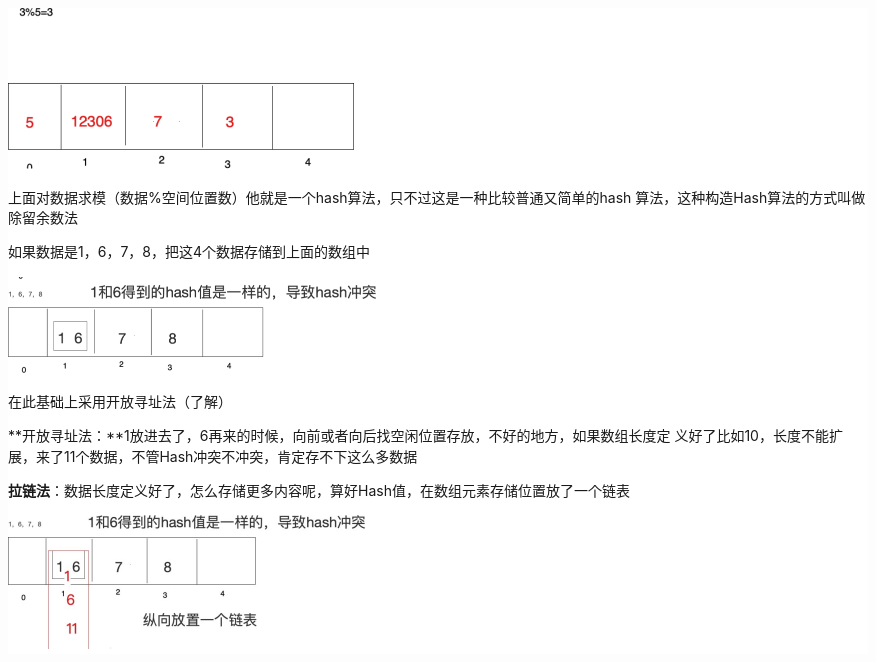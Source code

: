 <img src="img/image-20210604163040676.png" alt="image-20210604163040676" style="zoom:50%;" />

上面对数据求模（数据%空间位置数）他就是⼀个hash算法，只不过这是一种比较普通又简单的hash 算法，这种构造Hash算法的方式叫做除留余数法

如果数据是1，6，7，8，把这4个数据存储到上面的数组中

<img src="img/image-20210604163320871.png" alt="image-20210604163320871" style="zoom:50%;" />

在此基础上采⽤开放寻址法（了解）

**开放寻址法：**1放进去了，6再来的时候，向前或者向后找空闲位置存放，不好的地方，如果数组长度定 义好了比如10，长度不能扩展，来了11个数据，不管Hash冲突不冲突，肯定存不下这么多数据

**拉链法**：数据长度定义好了，怎么存储更多内容呢，算好Hash值，在数组元素存储位置放了⼀个链表

<img src="img/image-20210604163441228.png" alt="image-20210604163441228" style="zoom:50%;" />
